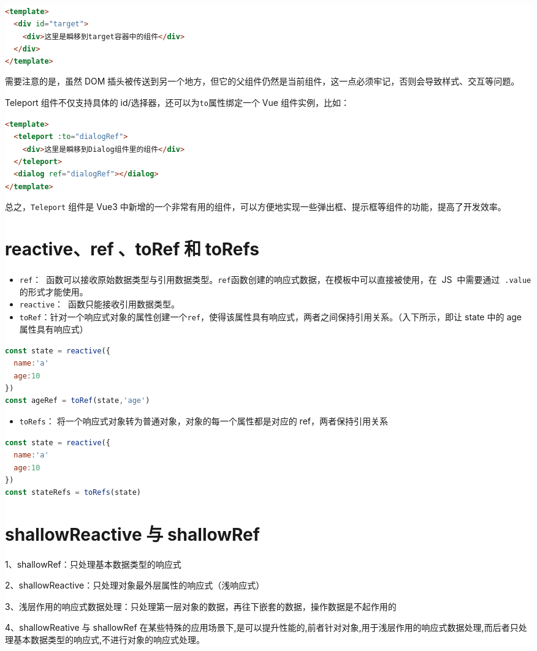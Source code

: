```html
<template>
  <div id="target">
    <div>这里是瞬移到target容器中的组件</div>
  </div>
</template>
```

需要注意的是，虽然 DOM 插头被传送到另一个地方，但它的父组件仍然是当前组件，这一点必须牢记，否则会导致样式、交互等问题。

Teleport 组件不仅支持具体的 id/选择器，还可以为`to`属性绑定一个 Vue 组件实例，比如：

```html
<template>
  <teleport :to="dialogRef">
    <div>这里是瞬移到Dialog组件里的组件</div>
  </teleport>
  <dialog ref="dialogRef"></dialog>
</template>
```

总之，`Teleport` 组件是 Vue3 中新增的一个非常有用的组件，可以方便地实现一些弹出框、提示框等组件的功能，提高了开发效率。

# reactive、ref 、toRef 和 toRefs

- `ref`：  函数可以接收原始数据类型与引用数据类型。`ref`函数创建的响应式数据，在模板中可以直接被使用，在  JS  中需要通过  `.value`的形式才能使用。
- `reactive`：  函数只能接收引用数据类型。
- `toRef`：针对一个响应式对象的属性创建一个`ref`，使得该属性具有响应式，两者之间保持引用关系。（入下所示，即让 state 中的 age 属性具有响应式）

```js
const state = reactive({
  name:'a'
  age:10
})
const ageRef = toRef(state,'age')
```

- `toRefs`： 将一个响应式对象转为普通对象，对象的每一个属性都是对应的 ref，两者保持引用关系

```js
const state = reactive({
  name:'a'
  age:10
})
const stateRefs = toRefs(state)
```

# shallowReactive 与 shallowRef

1、shallowRef：只处理基本数据类型的响应式

2、shallowReactive：只处理对象最外层属性的响应式（浅响应式）

3、浅层作用的响应式数据处理：只处理第一层对象的数据，再往下嵌套的数据，操作数据是不起作用的

4、shallowReative 与 shallowRef 在某些特殊的应用场景下,是可以提升性能的,前者针对对象,用于浅层作用的响应式数据处理,而后者只处理基本数据类型的响应式,不进行对象的响应式处理。
